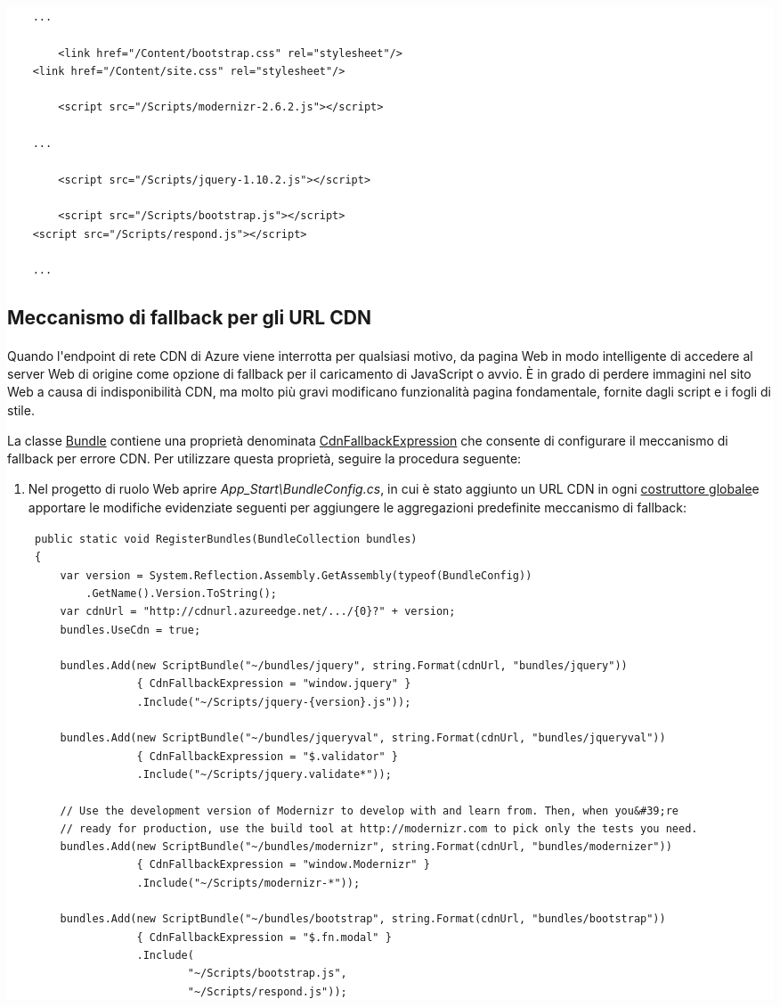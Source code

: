         ...

            <link href="/Content/bootstrap.css" rel="stylesheet"/>
        <link href="/Content/site.css" rel="stylesheet"/>

            <script src="/Scripts/modernizr-2.6.2.js"></script>

        ...

            <script src="/Scripts/jquery-1.10.2.js"></script>

            <script src="/Scripts/bootstrap.js"></script>
        <script src="/Scripts/respond.js"></script>

        ...   

<a name="fallback"></a>
## <a name="fallback-mechanism-for-cdn-urls"></a>Meccanismo di fallback per gli URL CDN ##

Quando l'endpoint di rete CDN di Azure viene interrotta per qualsiasi motivo, da pagina Web in modo intelligente di accedere al server Web di origine come opzione di fallback per il caricamento di JavaScript o avvio. È in grado di perdere immagini nel sito Web a causa di indisponibilità CDN, ma molto più gravi modificano funzionalità pagina fondamentale, fornite dagli script e i fogli di stile.

La classe [Bundle](http://msdn.microsoft.com/library/system.web.optimization.bundle.aspx) contiene una proprietà denominata [CdnFallbackExpression](http://msdn.microsoft.com/library/system.web.optimization.bundle.cdnfallbackexpression.aspx) che consente di configurare il meccanismo di fallback per errore CDN. Per utilizzare questa proprietà, seguire la procedura seguente:

1. Nel progetto di ruolo Web aprire *App_Start\BundleConfig.cs*, in cui è stato aggiunto un URL CDN in ogni [costruttore globale](http://msdn.microsoft.com/library/jj646464.aspx)e apportare le modifiche evidenziate seguenti per aggiungere le aggregazioni predefinite meccanismo di fallback:  

        public static void RegisterBundles(BundleCollection bundles)
        {
            var version = System.Reflection.Assembly.GetAssembly(typeof(BundleConfig))
                .GetName().Version.ToString();
            var cdnUrl = "http://cdnurl.azureedge.net/.../{0}?" + version;
            bundles.UseCdn = true;

            bundles.Add(new ScriptBundle("~/bundles/jquery", string.Format(cdnUrl, "bundles/jquery"))
                        { CdnFallbackExpression = "window.jquery" }
                        .Include("~/Scripts/jquery-{version}.js"));

            bundles.Add(new ScriptBundle("~/bundles/jqueryval", string.Format(cdnUrl, "bundles/jqueryval"))
                        { CdnFallbackExpression = "$.validator" }
                        .Include("~/Scripts/jquery.validate*"));

            // Use the development version of Modernizr to develop with and learn from. Then, when you&#39;re
            // ready for production, use the build tool at http://modernizr.com to pick only the tests you need.
            bundles.Add(new ScriptBundle("~/bundles/modernizr", string.Format(cdnUrl, "bundles/modernizer"))
                        { CdnFallbackExpression = "window.Modernizr" }
                        .Include("~/Scripts/modernizr-*"));

            bundles.Add(new ScriptBundle("~/bundles/bootstrap", string.Format(cdnUrl, "bundles/bootstrap"))     
                        { CdnFallbackExpression = "$.fn.modal" }
                        .Include(
                                "~/Scripts/bootstrap.js",
                                "~/Scripts/respond.js"));
